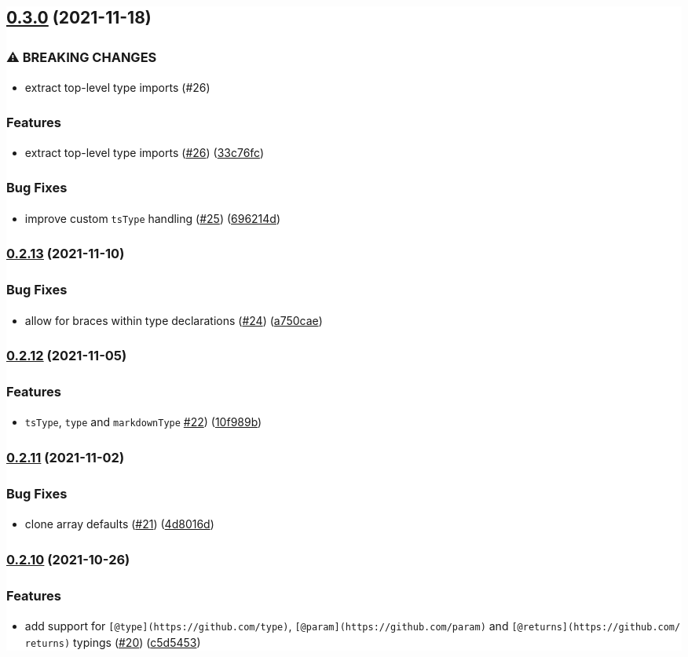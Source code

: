 ## [0.3.0](https://github.com/unjs/untyped/compare/v0.2.13...v0.3.0) (2021-11-18)


### ⚠ BREAKING CHANGES

* extract top-level type imports (#26)

### Features

* extract top-level type imports ([#26](https://github.com/unjs/untyped/issues/26)) ([33c76fc](https://github.com/unjs/untyped/commit/33c76fccf39f66ac880e6de37e7bf9f7b1296f52))


### Bug Fixes

* improve custom `tsType` handling ([#25](https://github.com/unjs/untyped/issues/25)) ([696214d](https://github.com/unjs/untyped/commit/696214d4512ecb905aa2ed592499d6f5dcbc7b7e))

### [0.2.13](https://github.com/unjs/untyped/compare/v0.2.12...v0.2.13) (2021-11-10)


### Bug Fixes

* allow for braces within type declarations ([#24](https://github.com/unjs/untyped/issues/24)) ([a750cae](https://github.com/unjs/untyped/commit/a750caedbf207764192e4c090efed72a633ea677))

### [0.2.12](https://github.com/unjs/untyped/compare/v0.2.11...v0.2.12) (2021-11-05)


### Features

* `tsType`, `type` and `markdownType` [#22](https://github.com/unjs/untyped/issues/22)) ([10f989b](https://github.com/unjs/untyped/commit/10f989b0caeaa51b5d6cab2deb53cbdca95bac40))

### [0.2.11](https://github.com/unjs/untyped/compare/v0.2.10...v0.2.11) (2021-11-02)


### Bug Fixes

* clone array defaults ([#21](https://github.com/unjs/untyped/issues/21)) ([4d8016d](https://github.com/unjs/untyped/commit/4d8016d256308a392c2c602bc1d285d378676989))

### [0.2.10](https://github.com/unjs/untyped/compare/v0.2.9...v0.2.10) (2021-10-26)


### Features

* add support for `[@type](https://github.com/type)`, `[@param](https://github.com/param)` and `[@returns](https://github.com/returns)` typings ([#20](https://github.com/unjs/untyped/issues/20)) ([c5d5453](https://github.com/unjs/untyped/commit/c5d545317a2f49a3584ffc30650f767a763e0d15))

